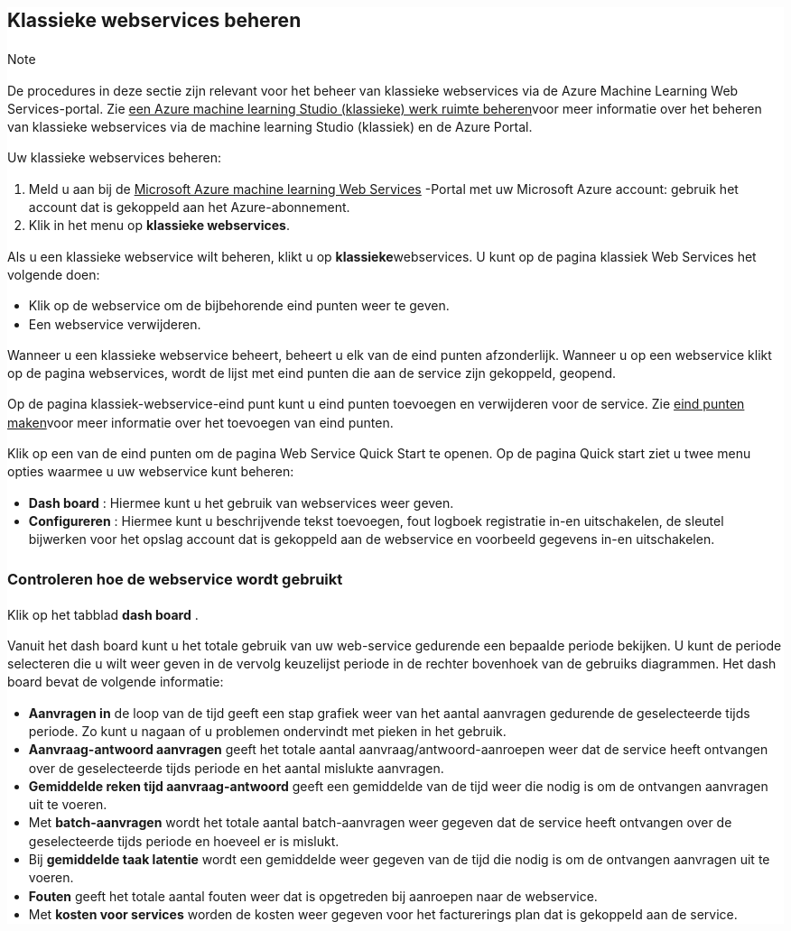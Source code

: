 ## <a name="manage-classic-web-services"></a>Klassieke webservices beheren
> [!NOTE]
> De procedures in deze sectie zijn relevant voor het beheer van klassieke webservices via de Azure Machine Learning Web Services-portal. Zie [een Azure machine learning Studio (klassieke) werk ruimte beheren](manage-workspace.md)voor meer informatie over het beheren van klassieke webservices via de machine learning Studio (klassiek) en de Azure Portal.
> 
> 

Uw klassieke webservices beheren:

1. Meld u aan bij de [Microsoft Azure machine learning Web Services](https://services.azureml.net/quickstart) -Portal met uw Microsoft Azure account: gebruik het account dat is gekoppeld aan het Azure-abonnement.
2. Klik in het menu op **klassieke webservices**.

Als u een klassieke webservice wilt beheren, klikt u op **klassieke**webservices. U kunt op de pagina klassiek Web Services het volgende doen:

* Klik op de webservice om de bijbehorende eind punten weer te geven.
* Een webservice verwijderen.

Wanneer u een klassieke webservice beheert, beheert u elk van de eind punten afzonderlijk. Wanneer u op een webservice klikt op de pagina webservices, wordt de lijst met eind punten die aan de service zijn gekoppeld, geopend. 

Op de pagina klassiek-webservice-eind punt kunt u eind punten toevoegen en verwijderen voor de service. Zie [eind punten maken](create-endpoint.md)voor meer informatie over het toevoegen van eind punten.

Klik op een van de eind punten om de pagina Web Service Quick Start te openen. Op de pagina Quick start ziet u twee menu opties waarmee u uw webservice kunt beheren:

* **Dash board** : Hiermee kunt u het gebruik van webservices weer geven.
* **Configureren** : Hiermee kunt u beschrijvende tekst toevoegen, fout logboek registratie in-en uitschakelen, de sleutel bijwerken voor het opslag account dat is gekoppeld aan de webservice en voorbeeld gegevens in-en uitschakelen.

### <a name="monitoring-how-the-web-service-is-being-used"></a>Controleren hoe de webservice wordt gebruikt
Klik op het tabblad **dash board** .

Vanuit het dash board kunt u het totale gebruik van uw web-service gedurende een bepaalde periode bekijken. U kunt de periode selecteren die u wilt weer geven in de vervolg keuzelijst periode in de rechter bovenhoek van de gebruiks diagrammen. Het dash board bevat de volgende informatie:

* **Aanvragen in** de loop van de tijd geeft een stap grafiek weer van het aantal aanvragen gedurende de geselecteerde tijds periode. Zo kunt u nagaan of u problemen ondervindt met pieken in het gebruik.
* **Aanvraag-antwoord aanvragen** geeft het totale aantal aanvraag/antwoord-aanroepen weer dat de service heeft ontvangen over de geselecteerde tijds periode en het aantal mislukte aanvragen.
* **Gemiddelde reken tijd aanvraag-antwoord** geeft een gemiddelde van de tijd weer die nodig is om de ontvangen aanvragen uit te voeren.
* Met **batch-aanvragen** wordt het totale aantal batch-aanvragen weer gegeven dat de service heeft ontvangen over de geselecteerde tijds periode en hoeveel er is mislukt.
* Bij **gemiddelde taak latentie** wordt een gemiddelde weer gegeven van de tijd die nodig is om de ontvangen aanvragen uit te voeren.
* **Fouten** geeft het totale aantal fouten weer dat is opgetreden bij aanroepen naar de webservice.
* Met **kosten voor services** worden de kosten weer gegeven voor het facturerings plan dat is gekoppeld aan de service.
